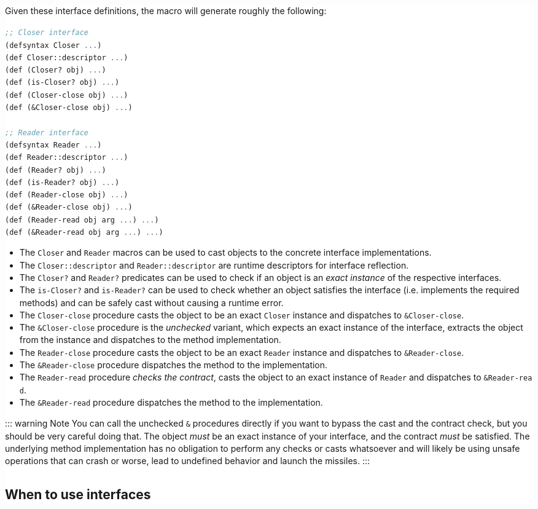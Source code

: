 Given these interface definitions, the macro will generate roughly the following:
```scheme
;; Closer interface
(defsyntax Closer ...)
(def Closer::descriptor ...)
(def (Closer? obj) ...)
(def (is-Closer? obj) ...)
(def (Closer-close obj) ...)
(def (&Closer-close obj) ...)

;; Reader interface
(defsyntax Reader ...)
(def Reader::descriptor ...)
(def (Reader? obj) ...)
(def (is-Reader? obj) ...)
(def (Reader-close obj) ...)
(def (&Reader-close obj) ...)
(def (Reader-read obj arg ...) ...)
(def (&Reader-read obj arg ...) ...)
```

- The `Closer` and `Reader` macros can be used to cast objects to the concrete interface
  implementations.
- The `Closer::descriptor` and `Reader::descriptor` are runtime descriptors for interface
  reflection.
- The `Closer?` and `Reader?` predicates can be used to check if an object is an
  _exact instance_ of the respective interfaces.
- The `is-Closer?` and `is-Reader?` can be used to check whether an object satisfies the
  interface (i.e. implements the required methods) and can be safely cast without causing
  a runtime error.
- The `Closer-close` procedure casts the object to be an exact `Closer` instance and
  dispatches to `&Closer-close`.
- The `&Closer-close` procedure is the _unchecked_ variant, which expects an exact instance
  of the interface, extracts the object from the instance and dispatches to the method
  implementation.
- The `Reader-close` procedure casts the object to be an exact `Reader` instance and
  dispatches to `&Reader-close`.
- The `&Reader-close` procedure dispatches the method to the implementation.
- The `Reader-read` procedure _checks the contract_, casts the object to an exact instance
  of `Reader` and dispatches to `&Reader-read`.
- The `&Reader-read` procedure dispatches the method to the implementation.

::: warning Note
You can call the unchecked `&` procedures directly if you want to bypass the cast and the
contract check, but you should be very careful doing that. The object _must_ be an exact
instance of your interface, and the contract _must_ be satisfied. The underlying method
implementation has no obligation to perform any checks or casts whatsoever and will likely
be using unsafe operations that can crash or worse, lead to undefined behavior and launch
the missiles.
:::


## When to use interfaces
